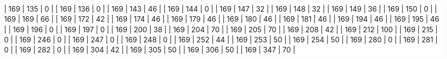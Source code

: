 | 169             | 135                | 0        |
| 169             | 136                | 0        |
| 169             | 143                | 46       |
| 169             | 144                | 0        |
| 169             | 147                | 32       |
| 169             | 148                | 32       |
| 169             | 149                | 36       |
| 169             | 150                | 0        |
| 169             | 169                | 66       |
| 169             | 172                | 42       |
| 169             | 174                | 46       |
| 169             | 179                | 46       |
| 169             | 180                | 46       |
| 169             | 181                | 46       |
| 169             | 194                | 46       |
| 169             | 195                | 46       |
| 169             | 196                | 0        |
| 169             | 197                | 0        |
| 169             | 200                | 38       |
| 169             | 204                | 70       |
| 169             | 205                | 70       |
| 169             | 208                | 42       |
| 169             | 212                | 100      |
| 169             | 215                | 0        |
| 169             | 246                | 0        |
| 169             | 247                | 0        |
| 169             | 248                | 0        |
| 169             | 252                | 44       |
| 169             | 253                | 50       |
| 169             | 254                | 50       |
| 169             | 280                | 0        |
| 169             | 281                | 0        |
| 169             | 282                | 0        |
| 169             | 304                | 42       |
| 169             | 305                | 50       |
| 169             | 306                | 50       |
| 169             | 347                | 70       |